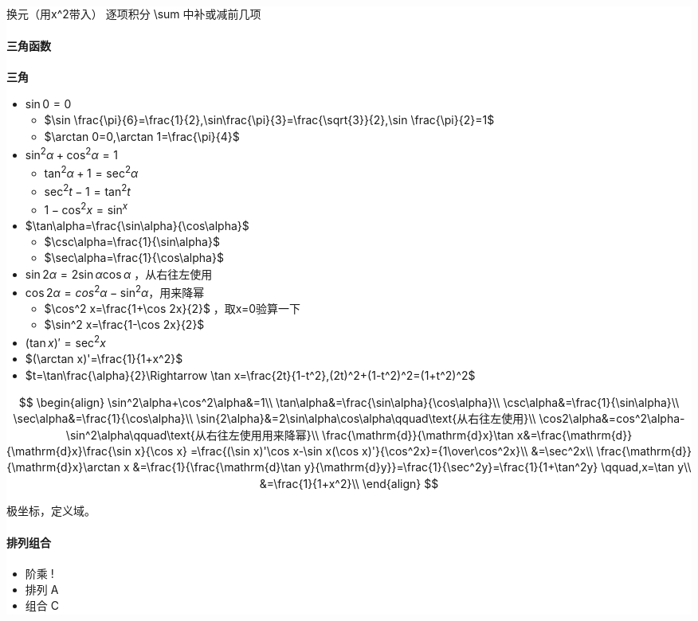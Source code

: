 换元（用x^2带入）
逐项积分
\sum 中补或减前几项

#### 三角函数

**三角**

+ $\sin 0 = 0$ 
  + $\sin \frac{\pi}{6}=\frac{1}{2},\sin\frac{\pi}{3}=\frac{\sqrt{3}}{2},\sin \frac{\pi}{2}=1$
  + $\arctan 0=0,\arctan 1=\frac{\pi}{4}$
+ $\sin^2\alpha+\cos^2\alpha=1$
  + $\tan^2\alpha+1=\sec^2\alpha$
  + $\sec^2 t-1=\tan^2 t$
  + $1-\cos^2 x= \sin^ x$ 
+ $\tan\alpha=\frac{\sin\alpha}{\cos\alpha}$
  + $\csc\alpha=\frac{1}{\sin\alpha}$
  + $\sec\alpha=\frac{1}{\cos\alpha}$
+ $\sin{2\alpha}=2\sin\alpha\cos\alpha$ ，从右往左使用
+ $\cos2\alpha=cos^2\alpha-\sin^2\alpha$，用来降幂
  + $\cos^2 x=\frac{1+\cos 2x}{2}$ ，取x=0验算一下
  + $\sin^2 x=\frac{1-\cos 2x}{2}$
+ $(\tan x)'=\sec^2 x$
+ $(\arctan x)'=\frac{1}{1+x^2}$
+ $t=\tan\frac{\alpha}{2}\Rightarrow \tan x=\frac{2t}{1-t^2},(2t)^2+(1-t^2)^2=(1+t^2)^2$ 






$$
\begin{align}
\sin^2\alpha+\cos^2\alpha&=1\\
\tan\alpha&=\frac{\sin\alpha}{\cos\alpha}\\
\csc\alpha&=\frac{1}{\sin\alpha}\\
\sec\alpha&=\frac{1}{\cos\alpha}\\
\sin{2\alpha}&=2\sin\alpha\cos\alpha\qquad\text{从右往左使用}\\
\cos2\alpha&=cos^2\alpha-\sin^2\alpha\qquad\text{从右往左使用用来降幂}\\
\frac{\mathrm{d}}{\mathrm{d}x}\tan x&=\frac{\mathrm{d}}{\mathrm{d}x}\frac{\sin x}{\cos x}
=\frac{(\sin x)'\cos x-\sin x(\cos x)'}{\cos^2x}={1\over\cos^2x}\\
&=\sec^2x\\
\frac{\mathrm{d}}{\mathrm{d}x}\arctan x
&=\frac{1}{\frac{\mathrm{d}\tan y}{\mathrm{d}y}}=\frac{1}{\sec^2y}=\frac{1}{1+\tan^2y}
\qquad,x=\tan y\\
&=\frac{1}{1+x^2}\\
\end{align}
$$


极坐标，定义域。

#### 排列组合

+ 阶乘 !
+ 排列 A
+ 组合 C
